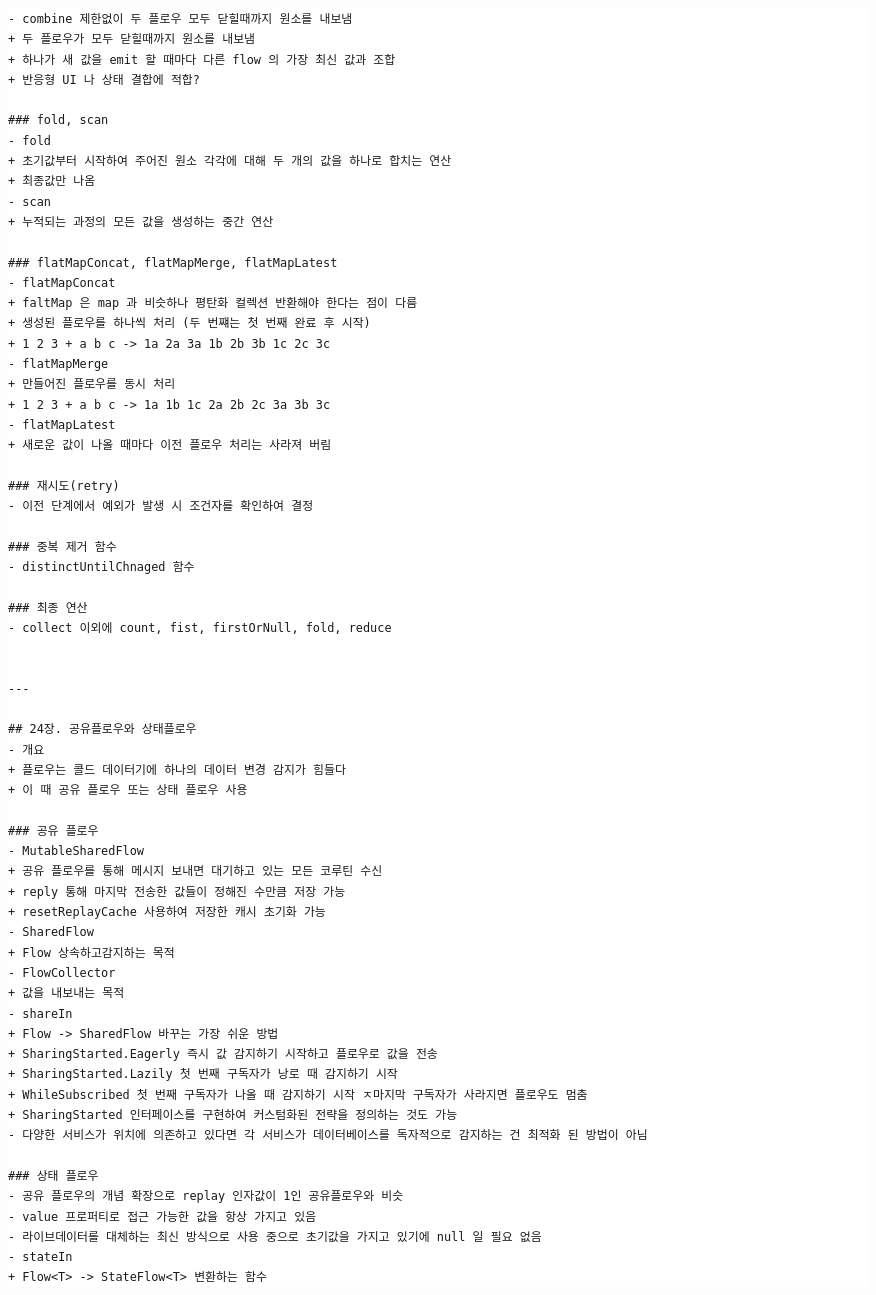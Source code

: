   ```
- combine 제한없이 두 플로우 모두 닫힐때까지 원소를 내보냄
  + 두 플로우가 모두 닫힐때까지 원소를 내보냄
  + 하나가 새 값을 emit 할 때마다 다른 flow 의 가장 최신 값과 조합
  + 반응형 UI 나 상태 결합에 적합?

### fold, scan
- fold
  + 초기값부터 시작하여 주어진 원소 각각에 대해 두 개의 값을 하나로 합치는 연산
  + 최종값만 나옴
- scan
  + 누적되는 과정의 모든 값을 생성하는 중간 연산

### flatMapConcat, flatMapMerge, flatMapLatest
- flatMapConcat
  + faltMap 은 map 과 비슷하나 평탄화 컬렉션 반환해야 한다는 점이 다름
  + 생성된 플로우를 하나씩 처리 (두 번쨰는 첫 번째 완료 후 시작)
  + 1 2 3 + a b c -> 1a 2a 3a 1b 2b 3b 1c 2c 3c
- flatMapMerge
  + 만들어진 플로우를 동시 처리
  + 1 2 3 + a b c -> 1a 1b 1c 2a 2b 2c 3a 3b 3c
- flatMapLatest
  + 새로운 값이 나올 때마다 이전 플로우 처리는 사라져 버림

### 재시도(retry)
- 이전 단계에서 예외가 발생 시 조건자를 확인하여 결정

### 중복 제거 함수
- distinctUntilChnaged 함수

### 최종 연산
- collect 이외에 count, fist, firstOrNull, fold, reduce


---

## 24장. 공유플로우와 상태플로우
- 개요
  + 플로우는 콜드 데이터기에 하나의 데이터 변경 감지가 힘들다
  + 이 때 공유 플로우 또는 상태 플로우 사용

### 공유 플로우
- MutableSharedFlow
  + 공유 플로우를 통해 메시지 보내면 대기하고 있는 모든 코루틴 수신
  + reply 통해 마지막 전송한 값들이 정해진 수만큼 저장 가능
  + resetReplayCache 사용하여 저장한 캐시 초기화 가능
- SharedFlow
  + Flow 상속하고감지하는 목적
- FlowCollector
  + 값을 내보내는 목적
- shareIn
  + Flow -> SharedFlow 바꾸는 가장 쉬운 방법
  + SharingStarted.Eagerly 즉시 값 감지하기 시작하고 플로우로 값을 전송
  + SharingStarted.Lazily 첫 번째 구독자가 낭로 때 감지하기 시작
  + WhileSubscribed 첫 번째 구독자가 나올 때 감지하기 시작 ㅈ마지막 구독자가 사라지면 플로우도 멈춤
  + SharingStarted 인터페이스를 구현하여 커스텀화된 전략을 정의하는 것도 가능
- 다양한 서비스가 위치에 의존하고 있다면 각 서비스가 데이터베이스를 독자적으로 감지하는 건 최적화 된 방법이 아님

### 상태 플로우
- 공유 플로우의 개념 확장으로 replay 인자값이 1인 공유플로우와 비슷
- value 프로퍼티로 접근 가능한 값을 항상 가지고 있음
- 라이브데이터를 대체하는 최신 방식으로 사용 중으로 초기값을 가지고 있기에 null 일 필요 없음
- stateIn
  + Flow<T> -> StateFlow<T> 변환하는 함수
  ```